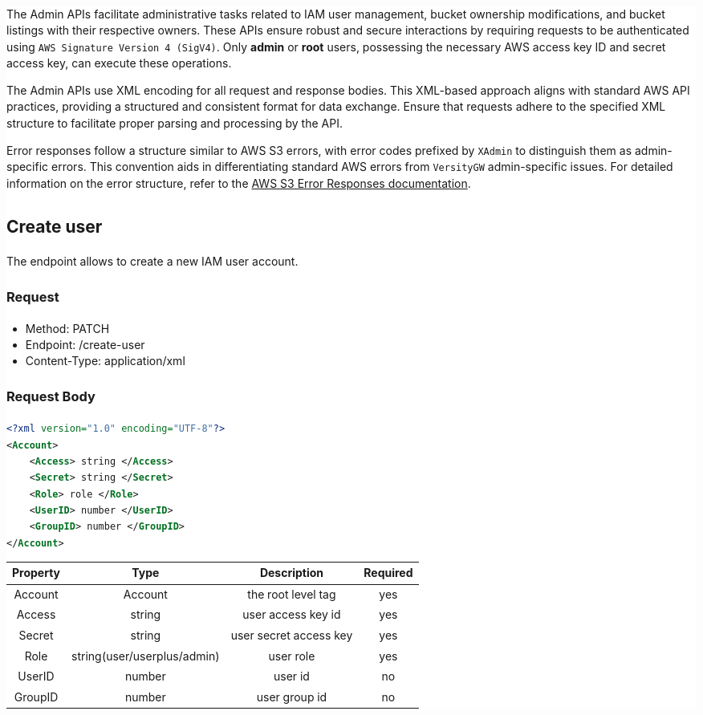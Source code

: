 The Admin APIs facilitate administrative tasks related to IAM user management, bucket ownership modifications, and bucket listings with their respective owners. These APIs ensure robust and secure interactions by requiring requests to be authenticated using `AWS Signature Version 4 (SigV4)`. Only **admin** or **root** users, possessing the necessary AWS access key ID and secret access key, can execute these operations.

The Admin APIs use XML encoding for all request and response bodies. This XML-based approach aligns with standard AWS API practices, providing a structured and consistent format for data exchange. Ensure that requests adhere to the specified XML structure to facilitate proper parsing and processing by the API.

Error responses follow a structure similar to AWS S3 errors, with error codes prefixed by `XAdmin` to distinguish them as admin-specific errors. This convention aids in differentiating standard AWS errors from `VersityGW` admin-specific issues. For detailed information on the error structure, refer to the [AWS S3 Error Responses documentation](https://docs.aws.amazon.com/AmazonS3/latest/API/ErrorResponses.html).

## Create user

The endpoint allows to create a new IAM user account.

### Request

* Method: PATCH
* Endpoint: /create-user
* Content-Type: application/xml

### Request Body

```xml
<?xml version="1.0" encoding="UTF-8"?>
<Account>
    <Access> string </Access>
    <Secret> string </Secret>
    <Role> role </Role>
    <UserID> number </UserID>
    <GroupID> number </GroupID>
</Account>
```

| Property | Type | Description | Required |
|:------:  | :---: | :---------:| :------: |
| Account | Account | the root level tag | yes |
| Access | string | user access key id | yes |
| Secret | string | user secret access key | yes |
| Role | string(user/userplus/admin) | user role | yes |
| UserID | number | user id | no |
| GroupID | number | user group id | no |
